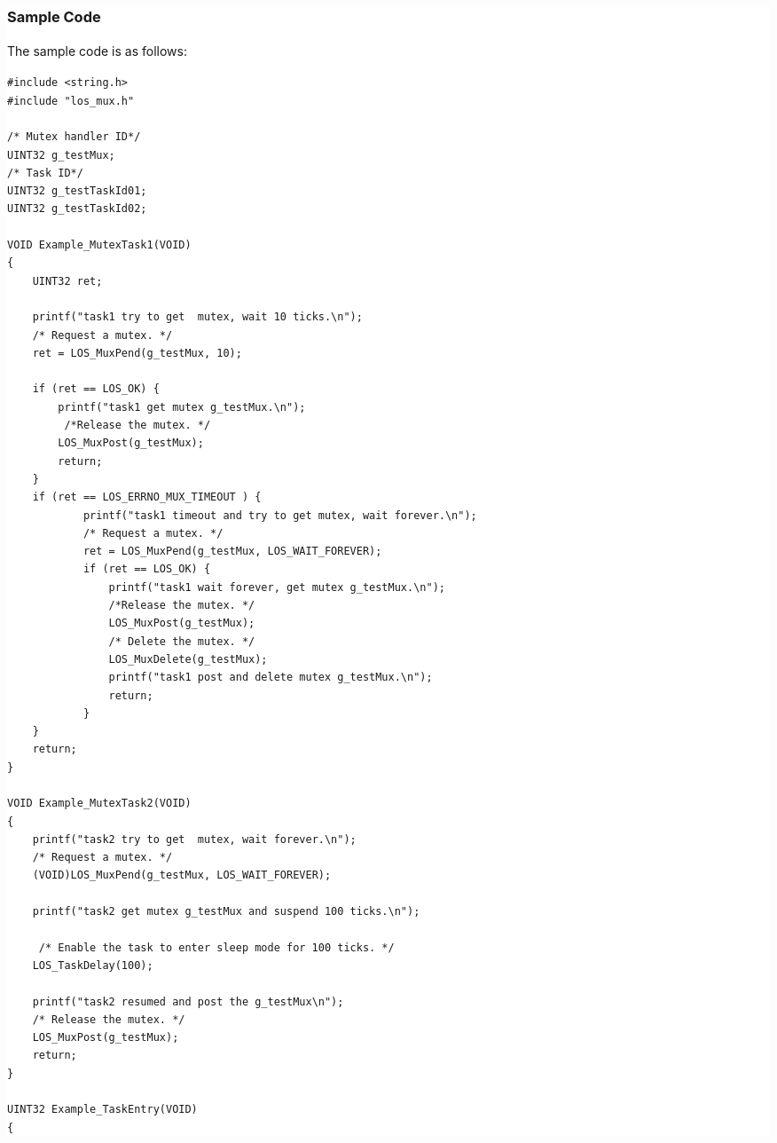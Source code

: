 ### Sample Code<a name="section149077554912"></a>

The sample code is as follows:

```
#include <string.h>
#include "los_mux.h"

/* Mutex handler ID*/
UINT32 g_testMux;
/* Task ID*/
UINT32 g_testTaskId01;
UINT32 g_testTaskId02;

VOID Example_MutexTask1(VOID)
{
    UINT32 ret;

    printf("task1 try to get  mutex, wait 10 ticks.\n");
    /* Request a mutex. */
    ret = LOS_MuxPend(g_testMux, 10);

    if (ret == LOS_OK) {
        printf("task1 get mutex g_testMux.\n");
         /*Release the mutex. */
        LOS_MuxPost(g_testMux);
        return;
    } 
    if (ret == LOS_ERRNO_MUX_TIMEOUT ) {
            printf("task1 timeout and try to get mutex, wait forever.\n");
            /* Request a mutex. */
            ret = LOS_MuxPend(g_testMux, LOS_WAIT_FOREVER);
            if (ret == LOS_OK) {
                printf("task1 wait forever, get mutex g_testMux.\n");
                /*Release the mutex. */
                LOS_MuxPost(g_testMux);
                /* Delete the mutex. */
                LOS_MuxDelete(g_testMux);
                printf("task1 post and delete mutex g_testMux.\n");
                return;
            }
    }
    return;
}

VOID Example_MutexTask2(VOID)
{
    printf("task2 try to get  mutex, wait forever.\n");
    /* Request a mutex. */
    (VOID)LOS_MuxPend(g_testMux, LOS_WAIT_FOREVER);

    printf("task2 get mutex g_testMux and suspend 100 ticks.\n");

     /* Enable the task to enter sleep mode for 100 ticks. */
    LOS_TaskDelay(100);

    printf("task2 resumed and post the g_testMux\n");
    /* Release the mutex. */
    LOS_MuxPost(g_testMux);
    return;
}

UINT32 Example_TaskEntry(VOID)
{
```